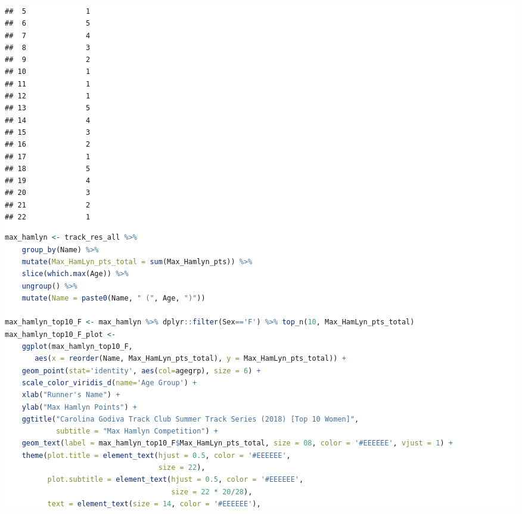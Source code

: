     ##  5              1
    ##  6              5
    ##  7              4
    ##  8              3
    ##  9              2
    ## 10              1
    ## 11              1
    ## 12              1
    ## 13              5
    ## 14              4
    ## 15              3
    ## 16              2
    ## 17              1
    ## 18              5
    ## 19              4
    ## 20              3
    ## 21              2
    ## 22              1

``` r
max_hamlyn <- track_res_all %>%
    group_by(Name) %>%
    mutate(Max_HamLyn_pts_total = sum(Max_Hamlyn_pts)) %>%
    slice(which.max(Age)) %>%
    ungroup() %>%
    mutate(Name = paste0(Name, " (", Age, ")"))

max_hamlyn_top10_F <- max_hamlyn %>% dplyr::filter(Sex=='F') %>% top_n(10, Max_HamLyn_pts_total)
max_hamlyn_top10_F_plot <- 
    ggplot(max_hamlyn_top10_F, 
       aes(x = reorder(Name, Max_HamLyn_pts_total), y = Max_HamLyn_pts_total)) +
    geom_point(stat='identity', aes(col=agegrp), size = 6) +
    scale_color_viridis_d(name='Age Group') +
    xlab("Runner's Name") +
    ylab("Max Hamlyn Points") +
    ggtitle("Carolina Godiva Track Club Summer Track Series (2018) [Top 10 Women]",
            subtitle = "Max Hamlyn Competition") +
    geom_text(label = max_hamlyn_top10_F$Max_HamLyn_pts_total, size = 08, color = '#EEEEEE', vjust = 1) + 
    theme(plot.title = element_text(hjust = 0.5, color = '#EEEEEE',
                                    size = 22),
          plot.subtitle = element_text(hjust = 0.5, color = '#EEEEEE',
                                       size = 22 * 20/28),
          text = element_text(size = 14, color = '#EEEEEE'),
```